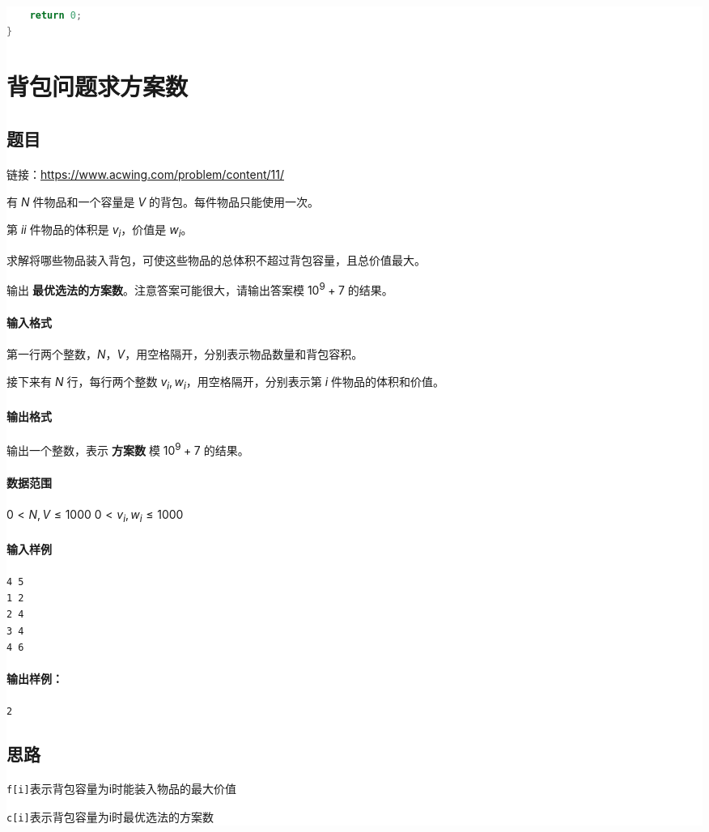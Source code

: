 ```cpp
    return 0;
}
```

# 背包问题求方案数

## 题目

链接：https://www.acwing.com/problem/content/11/

有 $N$ 件物品和一个容量是 $V$ 的背包。每件物品只能使用一次。

第 $i$$i$ 件物品的体积是 $v_i$，价值是 $w_i$。

求解将哪些物品装入背包，可使这些物品的总体积不超过背包容量，且总价值最大。

输出 **最优选法的方案数**。注意答案可能很大，请输出答案模 $10^9 + 7$ 的结果。

#### 输入格式

第一行两个整数，$N，V$，用空格隔开，分别表示物品数量和背包容积。

接下来有 $N$ 行，每行两个整数 $v_i, w_i$，用空格隔开，分别表示第 $i$ 件物品的体积和价值。

#### 输出格式

输出一个整数，表示 **方案数** 模 $10^9 + 7$ 的结果。

#### 数据范围

$0 \lt N, V \le 1000$ 
$0\lt v_i, w_i \le 1000$

#### 输入样例

```
4 5
1 2
2 4
3 4
4 6
```

#### 输出样例：

```
2
```

## 思路

`f[i]`表示背包容量为i时能装入物品的最大价值

`c[i]`表示背包容量为i时最优选法的方案数

